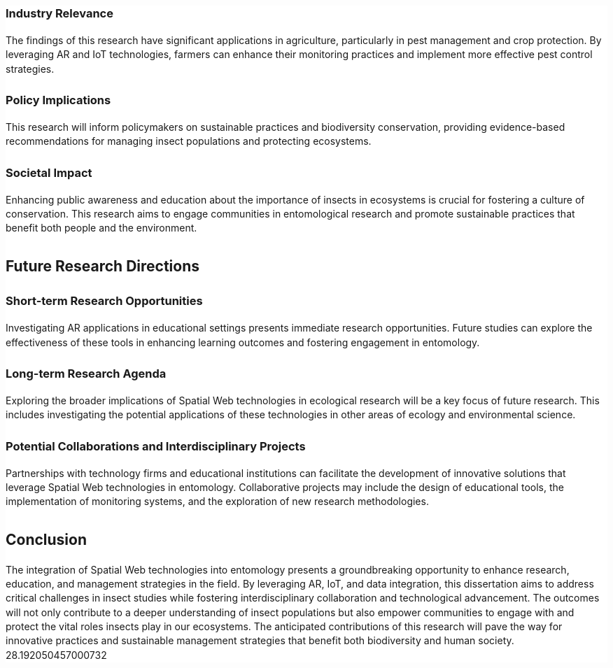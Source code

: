 ### Industry Relevance

The findings of this research have significant applications in agriculture, particularly in pest management and crop protection. By leveraging AR and IoT technologies, farmers can enhance their monitoring practices and implement more effective pest control strategies.

### Policy Implications

This research will inform policymakers on sustainable practices and biodiversity conservation, providing evidence-based recommendations for managing insect populations and protecting ecosystems.

### Societal Impact

Enhancing public awareness and education about the importance of insects in ecosystems is crucial for fostering a culture of conservation. This research aims to engage communities in entomological research and promote sustainable practices that benefit both people and the environment.

## Future Research Directions

### Short-term Research Opportunities

Investigating AR applications in educational settings presents immediate research opportunities. Future studies can explore the effectiveness of these tools in enhancing learning outcomes and fostering engagement in entomology.

### Long-term Research Agenda

Exploring the broader implications of Spatial Web technologies in ecological research will be a key focus of future research. This includes investigating the potential applications of these technologies in other areas of ecology and environmental science.

### Potential Collaborations and Interdisciplinary Projects

Partnerships with technology firms and educational institutions can facilitate the development of innovative solutions that leverage Spatial Web technologies in entomology. Collaborative projects may include the design of educational tools, the implementation of monitoring systems, and the exploration of new research methodologies.

## Conclusion

The integration of Spatial Web technologies into entomology presents a groundbreaking opportunity to enhance research, education, and management strategies in the field. By leveraging AR, IoT, and data integration, this dissertation aims to address critical challenges in insect studies while fostering interdisciplinary collaboration and technological advancement. The outcomes will not only contribute to a deeper understanding of insect populations but also empower communities to engage with and protect the vital roles insects play in our ecosystems. The anticipated contributions of this research will pave the way for innovative practices and sustainable management strategies that benefit both biodiversity and human society. 28.192050457000732